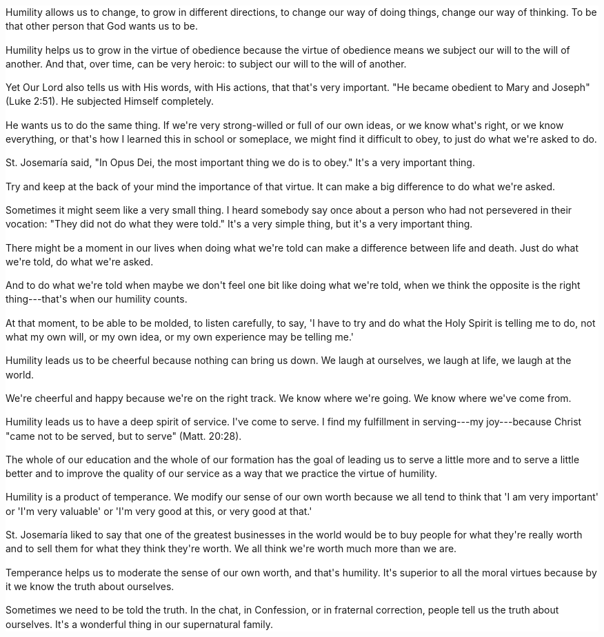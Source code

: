 Humility allows us to change, to grow in different directions, to change our way of doing things, change our way of thinking. To be that other person that God wants us to be.

Humility helps us to grow in the virtue of obedience because the virtue of obedience means we subject our will to the will of another. And that, over time, can be very heroic: to subject our will to the will of another.

Yet Our Lord also tells us with His words, with His actions, that that's very important. "He became obedient to Mary and Joseph" (Luke 2:51). He subjected Himself completely.

He wants us to do the same thing. If we're very strong-willed or full of our own ideas, or we know what's right, or we know everything, or that's how I learned this in school or someplace, we might find it difficult to obey, to just do what we're asked to do.

St. Josemaría said, "In Opus Dei, the most important thing we do is to obey." It's a very important thing.

Try and keep at the back of your mind the importance of that virtue. It can make a big difference to do what we're asked.

Sometimes it might seem like a very small thing. I heard somebody say once about a person who had not persevered in their vocation: "They did not do what they were told." It's a very simple thing, but it's a very important thing.

There might be a moment in our lives when doing what we're told can make a difference between life and death. Just do what we're told, do what we're asked.

And to do what we're told when maybe we don't feel one bit like doing what we're told, when we think the opposite is the right thing---that's when our humility counts.

At that moment, to be able to be molded, to listen carefully, to say, 'I have to try and do what the Holy Spirit is telling me to do, not what my own will, or my own idea, or my own experience may be telling me.'

Humility leads us to be cheerful because nothing can bring us down. We laugh at ourselves, we laugh at life, we laugh at the world.

We're cheerful and happy because we're on the right track. We know where we're going. We know where we've come from.

Humility leads us to have a deep spirit of service. I've come to serve. I find my fulfillment in serving---my joy---because Christ "came not to be served, but to serve" (Matt. 20:28).

The whole of our education and the whole of our formation has the goal of leading us to serve a little more and to serve a little better and to improve the quality of our service as a way that we practice the virtue of humility.

Humility is a product of temperance. We modify our sense of our own worth because we all tend to think that 'I am very important' or 'I'm very valuable' or 'I'm very good at this, or very good at that.'

St. Josemaría liked to say that one of the greatest businesses in the world would be to buy people for what they're really worth and to sell them for what they think they're worth. We all think we're worth much more than we are.

Temperance helps us to moderate the sense of our own worth, and that's humility. It's superior to all the moral virtues because by it we know the truth about ourselves.

Sometimes we need to be told the truth. In the chat, in Confession, or in fraternal correction, people tell us the truth about ourselves. It's a wonderful thing in our supernatural family.
